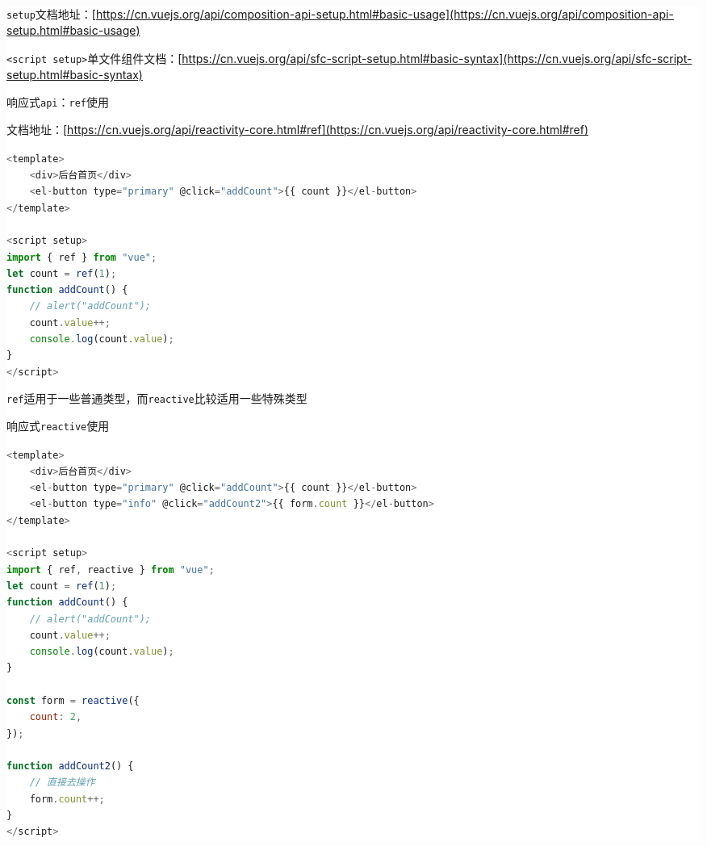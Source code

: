 `setup`文档地址：[https://cn.vuejs.org/api/composition-api-setup.html#basic-usage](https://cn.vuejs.org/api/composition-api-setup.html#basic-usage)

`<script setup>`单文件组件文档：[https://cn.vuejs.org/api/sfc-script-setup.html#basic-syntax](https://cn.vuejs.org/api/sfc-script-setup.html#basic-syntax)

响应式`api`：`ref`使用

文档地址：[https://cn.vuejs.org/api/reactivity-core.html#ref](https://cn.vuejs.org/api/reactivity-core.html#ref)

```js
<template>
    <div>后台首页</div>
    <el-button type="primary" @click="addCount">{{ count }}</el-button>
</template>

<script setup>
import { ref } from "vue";
let count = ref(1);
function addCount() {
    // alert("addCount");
    count.value++;
    console.log(count.value);
}
</script>

```

`ref`适用于一些普通类型，而`reactive`比较适用一些特殊类型

响应式`reactive`使用

```js
<template>
    <div>后台首页</div>
    <el-button type="primary" @click="addCount">{{ count }}</el-button>
    <el-button type="info" @click="addCount2">{{ form.count }}</el-button>
</template>

<script setup>
import { ref, reactive } from "vue";
let count = ref(1);
function addCount() {
    // alert("addCount");
    count.value++;
    console.log(count.value);
}

const form = reactive({
    count: 2,
});

function addCount2() {
    // 直接去操作
    form.count++;
}
</script>

```
